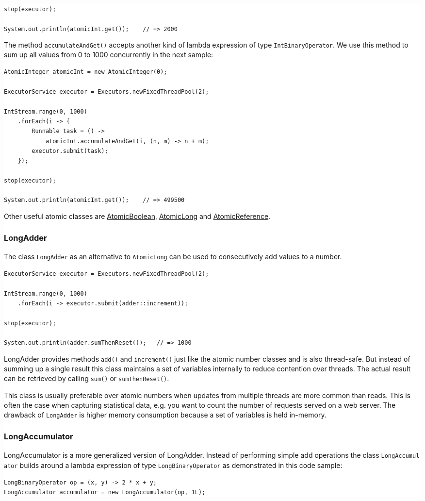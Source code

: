     stop(executor);

    System.out.println(atomicInt.get());    // => 2000

The method `accumulateAndGet()` accepts another kind of lambda expression of type `IntBinaryOperator`. We use this method to sum up all values from 0 to 1000 concurrently in the next sample:

    AtomicInteger atomicInt = new AtomicInteger(0);

    ExecutorService executor = Executors.newFixedThreadPool(2);

    IntStream.range(0, 1000)
        .forEach(i -> {
            Runnable task = () ->
                atomicInt.accumulateAndGet(i, (n, m) -> n + m);
            executor.submit(task);
        });

    stop(executor);

    System.out.println(atomicInt.get());    // => 499500

Other useful atomic classes are [AtomicBoolean](https://docs.oracle.com/javase/8/docs/api/java/util/concurrent/atomic/AtomicBoolean.html), [AtomicLong](https://docs.oracle.com/javase/8/docs/api/java/util/concurrent/atomic/AtomicLong.html) and [AtomicReference](https://docs.oracle.com/javase/8/docs/api/java/util/concurrent/atomic/AtomicReference.html).

### LongAdder

The class `LongAdder` as an alternative to `AtomicLong` can be used to consecutively add values to a number.

    ExecutorService executor = Executors.newFixedThreadPool(2);

    IntStream.range(0, 1000)
        .forEach(i -> executor.submit(adder::increment));

    stop(executor);

    System.out.println(adder.sumThenReset());   // => 1000

LongAdder provides methods `add()` and `increment()` just like the atomic number classes and is also thread-safe. But instead of summing up a single result this class maintains a set of variables internally to reduce contention over threads. The actual result can be retrieved by calling `sum()` or `sumThenReset()`.

This class is usually preferable over atomic numbers when updates from multiple threads are more common than reads. This is often the case when capturing statistical data, e.g. you want to count the number of requests served on a web server. The drawback of `LongAdder` is higher memory consumption because a set of variables is held in-memory.

### LongAccumulator

LongAccumulator is a more generalized version of LongAdder. Instead of performing simple add operations the class `LongAccumulator` builds around a lambda expression of type `LongBinaryOperator` as demonstrated in this code sample:

    LongBinaryOperator op = (x, y) -> 2 * x + y;
    LongAccumulator accumulator = new LongAccumulator(op, 1L);
